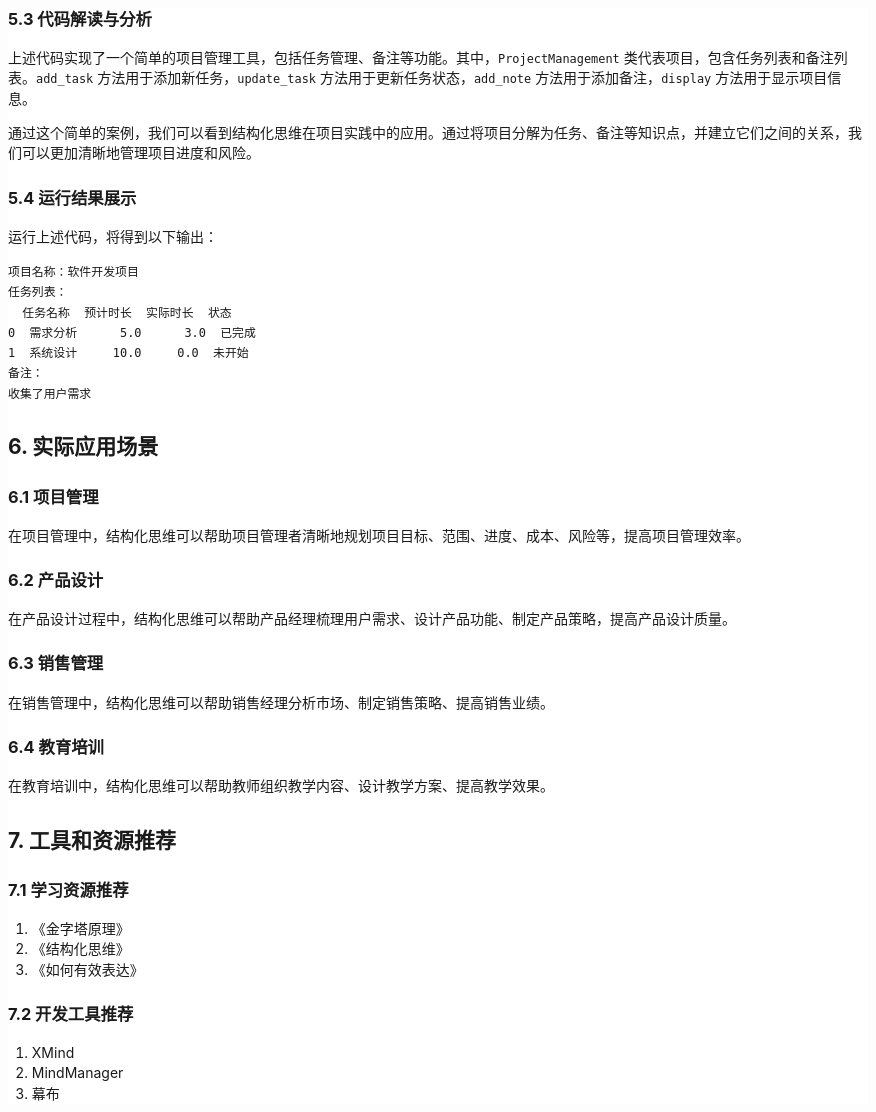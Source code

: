 ### 5.3 代码解读与分析

上述代码实现了一个简单的项目管理工具，包括任务管理、备注等功能。其中，`ProjectManagement` 类代表项目，包含任务列表和备注列表。`add_task` 方法用于添加新任务，`update_task` 方法用于更新任务状态，`add_note` 方法用于添加备注，`display` 方法用于显示项目信息。

通过这个简单的案例，我们可以看到结构化思维在项目实践中的应用。通过将项目分解为任务、备注等知识点，并建立它们之间的关系，我们可以更加清晰地管理项目进度和风险。

### 5.4 运行结果展示

运行上述代码，将得到以下输出：

```
项目名称：软件开发项目
任务列表：
  任务名称  预计时长  实际时长  状态
0  需求分析      5.0      3.0  已完成
1  系统设计     10.0     0.0  未开始
备注：
收集了用户需求
```

## 6. 实际应用场景

### 6.1 项目管理

在项目管理中，结构化思维可以帮助项目管理者清晰地规划项目目标、范围、进度、成本、风险等，提高项目管理效率。

### 6.2 产品设计

在产品设计过程中，结构化思维可以帮助产品经理梳理用户需求、设计产品功能、制定产品策略，提高产品设计质量。

### 6.3 销售管理

在销售管理中，结构化思维可以帮助销售经理分析市场、制定销售策略、提高销售业绩。

### 6.4 教育培训

在教育培训中，结构化思维可以帮助教师组织教学内容、设计教学方案、提高教学效果。

## 7. 工具和资源推荐

### 7.1 学习资源推荐

1. 《金字塔原理》
2. 《结构化思维》
3. 《如何有效表达》

### 7.2 开发工具推荐

1. XMind
2. MindManager
3. 幕布
